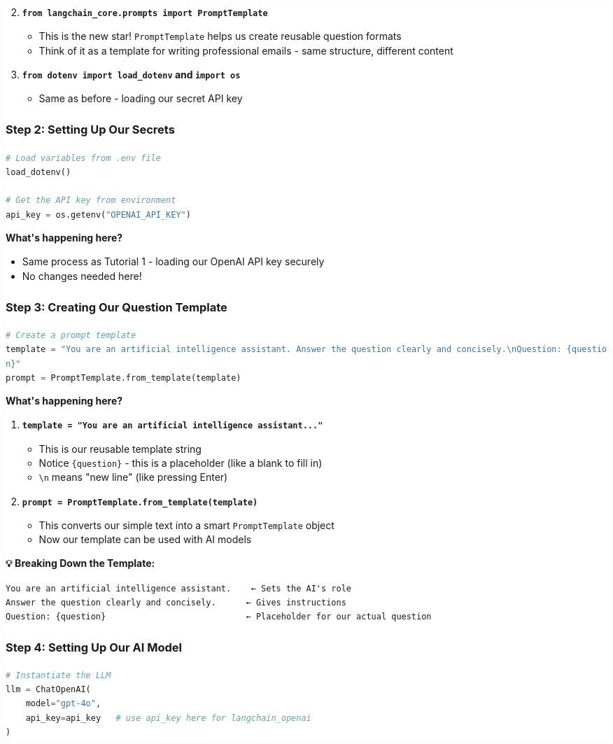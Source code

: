 2. **`from langchain_core.prompts import PromptTemplate`**
   - This is the new star! `PromptTemplate` helps us create reusable question formats
   - Think of it as a template for writing professional emails - same structure, different content

3. **`from dotenv import load_dotenv` and `import os`**
   - Same as before - loading our secret API key

### Step 2: Setting Up Our Secrets

```python
# Load variables from .env file
load_dotenv()

# Get the API key from environment
api_key = os.getenv("OPENAI_API_KEY")
```

**What's happening here?**

- Same process as Tutorial 1 - loading our OpenAI API key securely
- No changes needed here!

### Step 3: Creating Our Question Template

```python
# Create a prompt template
template = "You are an artificial intelligence assistant. Answer the question clearly and concisely.\nQuestion: {question}"
prompt = PromptTemplate.from_template(template)
```

**What's happening here?**

1. **`template = "You are an artificial intelligence assistant..."`**
   - This is our reusable template string
   - Notice `{question}` - this is a placeholder (like a blank to fill in)
   - `\n` means "new line" (like pressing Enter)

2. **`prompt = PromptTemplate.from_template(template)`**
   - This converts our simple text into a smart `PromptTemplate` object
   - Now our template can be used with AI models

**💡 Breaking Down the Template:**

```
You are an artificial intelligence assistant.    ← Sets the AI's role
Answer the question clearly and concisely.      ← Gives instructions  
Question: {question}                            ← Placeholder for our actual question
```

### Step 4: Setting Up Our AI Model

```python
# Instantiate the LLM
llm = ChatOpenAI(
    model="gpt-4o",
    api_key=api_key   # use api_key here for langchain_openai
)
```
